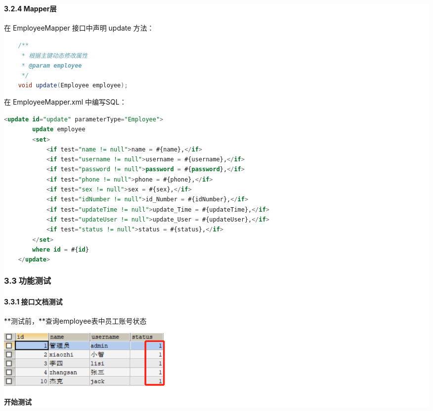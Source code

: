 


#### 3.2.4 Mapper层

在 EmployeeMapper 接口中声明 update 方法：

```java
	/**
     * 根据主键动态修改属性
     * @param employee
     */
    void update(Employee employee);
```

在 EmployeeMapper.xml 中编写SQL：

```sql
<update id="update" parameterType="Employee">
        update employee
        <set>
            <if test="name != null">name = #{name},</if>
            <if test="username != null">username = #{username},</if>
            <if test="password != null">password = #{password},</if>
            <if test="phone != null">phone = #{phone},</if>
            <if test="sex != null">sex = #{sex},</if>
            <if test="idNumber != null">id_Number = #{idNumber},</if>
            <if test="updateTime != null">update_Time = #{updateTime},</if>
            <if test="updateUser != null">update_User = #{updateUser},</if>
            <if test="status != null">status = #{status},</if>
        </set>
        where id = #{id}
    </update>
```



### 3.3 功能测试

#### 3.3.1 接口文档测试

**测试前，**查询employee表中员工账号状态

<img src="java_notebook/苍穹外卖/mozijie_notebook.assets/image-20221112143142457.png" alt="image-20221112143142457" style="zoom:67%;" /> 

**开始测试**
